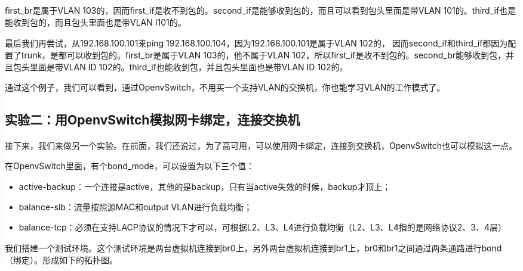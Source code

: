 first\_br是属于VLAN 103的，因而first\_if是收不到包的。second\_if是能够收到包的，而且可以看到包头里面是带VLAN 101的。third\_if也是能收到包的，而且包头里面也是带VLAN I101的。

最后我们再尝试，从192.168.100.101来ping 192.168.100.104，因为192.168.100.101是属于VLAN 102的， 因而second\_if和third\_if都因为配置了trunk，是都可以收到包的。first\_br是属于VLAN 103的，他不属于VLAN 102，所以first\_if是收不到包的。second\_br能够收到包，并且包头里面是带VLAN ID 102的。third\_if也能收到包，并且包头里面也是带VLAN ID 102的。

通过这个例子，我们可以看到，通过OpenvSwitch，不用买一个支持VLAN的交换机，你也能学习VLAN的工作模式了。

## 实验二：用OpenvSwitch模拟网卡绑定，连接交换机

接下来，我们来做另一个实验。在前面，我们还说过，为了高可用，可以使用网卡绑定，连接到交换机，OpenvSwitch也可以模拟这一点。

在OpenvSwitch里面，有个bond\_mode，可以设置为以下三个值：

* active-backup：一个连接是active，其他的是backup，只有当active失效的时候，backup才顶上；

* balance-slb：流量按照源MAC和output VLAN进行负载均衡；

* balance-tcp：必须在支持LACP协议的情况下才可以，可根据L2、L3、L4进行负载均衡（L2、L3、L4指的是网络协议2、3、4层）

我们搭建一个测试环境。这个测试环境是两台虚拟机连接到br0上，另外两台虚拟机连接到br1上，br0和br1之间通过两条通路进行bond（绑定）。形成如下的拓扑图。
